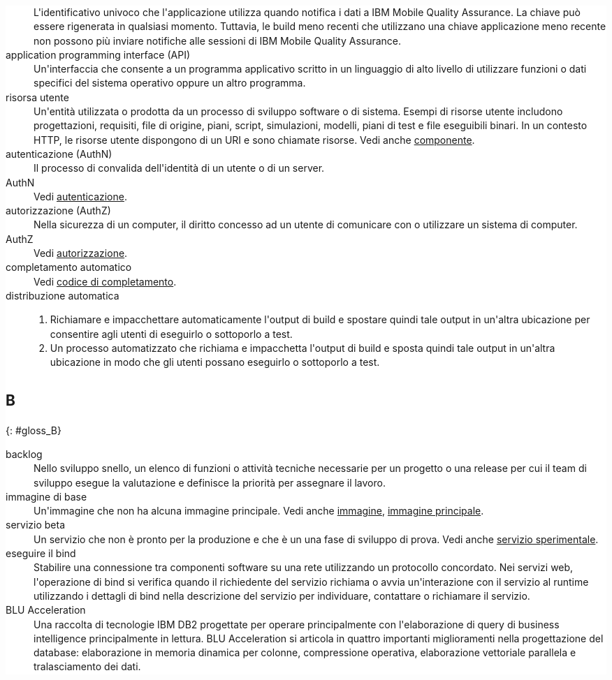 <dd class="dd">L'identificativo univoco che l'applicazione utilizza quando notifica i dati a IBM Mobile Quality Assurance. La chiave può essere
rigenerata in qualsiasi momento. Tuttavia, le build meno recenti che
utilizzano una chiave applicazione meno recente non possono più
inviare notifiche alle sessioni di IBM Mobile Quality Assurance.</dd>
<dt class="dt dlterm"><a name="gloss_A__x2000186"></a>application programming interface (API)</dt>
<dd class="dd">Un'interfaccia che consente a un programma applicativo scritto in un
linguaggio di alto livello di utilizzare funzioni o dati specifici del
sistema operativo oppure un altro programma.</dd>
<dt class="dt dlterm"><a name="gloss_A__x2262995"></a>risorsa utente</dt>
<dd class="dd">Un'entità utilizzata o prodotta da un processo di sviluppo software o di sistema. Esempi di risorse utente includono progettazioni, requisiti, file di origine, piani, script,
              simulazioni, modelli, piani di test e file eseguibili binari. In un contesto HTTP,
              le risorse utente dispongono di un URI e sono chiamate risorse. Vedi anche <a class="xref" href="#gloss_C__x2017871">componente</a>.</dd>
<dt class="dt dlterm"><a name="gloss_A__x2014567"></a>autenticazione (AuthN)</dt>
<dd class="dd">Il processo di convalida dell'identità di un utente o di un server.</dd>
<dt class="dt dlterm"><a name="gloss_A__x7470446"></a>AuthN</dt>
<dd class="dd">Vedi <a class="xref" href="#gloss_A__x2014567">autenticazione</a>.</dd>
<dt class="dt dlterm"><a name="gloss_A__x2014653"></a>autorizzazione (AuthZ)</dt>
<dd class="dd">Nella sicurezza di un computer, il diritto concesso ad un utente di comunicare con o utilizzare un sistema di computer.</dd>
<dt class="dt dlterm"><a name="gloss_A__x7470448"></a>AuthZ</dt>
<dd class="dd">Vedi <a class="xref" href="#gloss_A__x2014653">autorizzazione</a>.</dd>
<dt class="dt dlterm"><a name="gloss_A__x7344035"></a>completamento automatico</dt>
<dd class="dd">Vedi <a class="xref" href="#gloss_C__x7344030">codice di completamento</a>.</dd>
<dt class="dt dlterm"><a name="gloss_A__x7494379"></a>distribuzione automatica</dt>
<dd class="dd"><ol class="ol glossnoindent"><li class="li">Richiamare e impacchettare automaticamente l'output di build e spostare quindi tale output in un'altra ubicazione per consentire agli utenti di eseguirlo o sottoporlo a test.</li>
<li class="li">Un processo automatizzato che richiama e impacchetta l'output di build e sposta quindi tale output in un'altra ubicazione in modo che gli utenti possano eseguirlo o sottoporlo a test.</li>
</ol>
</dd>
</dl>

## B
{: #gloss_B}
  
<dl class="dl"><dt class="dt dlterm"><a name="gloss_B__x2315215"></a>backlog</dt>
<dd class="dd">Nello sviluppo snello, un elenco di funzioni o attività tecniche necessarie per un progetto o una release per cui il team di sviluppo esegue la valutazione e definisce la priorità per assegnare il lavoro.</dd>
<dt class="dt dlterm"><a name="gloss_B__x5366487"></a>immagine di base</dt>
<dd class="dd">Un'immagine che non ha alcuna immagine principale. Vedi anche <a class="xref" href="#gloss_I__x2024928">immagine</a>, <a class="xref" href="#gloss_P__x8439210">immagine principale</a>.</dd>
<dt class="dt dlterm"><a name="gloss_B__x7470455"></a>servizio beta</dt>
<dd class="dd">Un servizio che non è pronto per la produzione e che è un una
fase di sviluppo di prova. Vedi anche <a class="xref" href="#gloss_E__x7470450">servizio
sperimentale</a>.</dd>
<dt class="dt dlterm"><a name="gloss_B__x2000361"></a>eseguire il bind</dt>
<dd class="dd">Stabilire una connessione tra componenti software su una rete utilizzando un protocollo concordato. Nei servizi web, l'operazione di bind si verifica quando il richiedente del servizio richiama o avvia un'interazione con il servizio al runtime utilizzando i dettagli di bind nella descrizione del servizio per individuare, contattare o richiamare il servizio.</dd>
<dt class="dt dlterm"><a name="gloss_B__x7470463"></a>BLU Acceleration</dt>
<dd class="dd">Una raccolta di tecnologie IBM DB2 progettate per operare principalmente con l'elaborazione di query di business intelligence principalmente in lettura. BLU Acceleration si articola in quattro importanti miglioramenti nella progettazione del database: elaborazione in memoria dinamica per colonne, compressione operativa, elaborazione vettoriale parallela e tralasciamento dei dati.</dd>